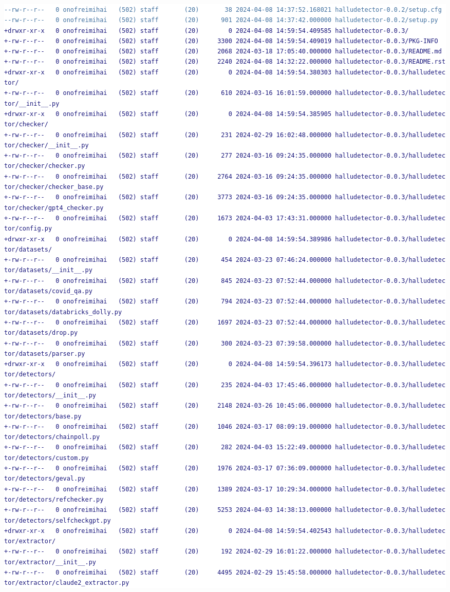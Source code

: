 ```diff
--rw-r--r--   0 onofreimihai   (502) staff       (20)       38 2024-04-08 14:37:52.168021 halludetector-0.0.2/setup.cfg
--rw-r--r--   0 onofreimihai   (502) staff       (20)      901 2024-04-08 14:37:42.000000 halludetector-0.0.2/setup.py
+drwxr-xr-x   0 onofreimihai   (502) staff       (20)        0 2024-04-08 14:59:54.409585 halludetector-0.0.3/
+-rw-r--r--   0 onofreimihai   (502) staff       (20)     3300 2024-04-08 14:59:54.409019 halludetector-0.0.3/PKG-INFO
+-rw-r--r--   0 onofreimihai   (502) staff       (20)     2068 2024-03-18 17:05:40.000000 halludetector-0.0.3/README.md
+-rw-r--r--   0 onofreimihai   (502) staff       (20)     2240 2024-04-08 14:32:22.000000 halludetector-0.0.3/README.rst
+drwxr-xr-x   0 onofreimihai   (502) staff       (20)        0 2024-04-08 14:59:54.380303 halludetector-0.0.3/halludetector/
+-rw-r--r--   0 onofreimihai   (502) staff       (20)      610 2024-03-16 16:01:59.000000 halludetector-0.0.3/halludetector/__init__.py
+drwxr-xr-x   0 onofreimihai   (502) staff       (20)        0 2024-04-08 14:59:54.385905 halludetector-0.0.3/halludetector/checker/
+-rw-r--r--   0 onofreimihai   (502) staff       (20)      231 2024-02-29 16:02:48.000000 halludetector-0.0.3/halludetector/checker/__init__.py
+-rw-r--r--   0 onofreimihai   (502) staff       (20)      277 2024-03-16 09:24:35.000000 halludetector-0.0.3/halludetector/checker/checker.py
+-rw-r--r--   0 onofreimihai   (502) staff       (20)     2764 2024-03-16 09:24:35.000000 halludetector-0.0.3/halludetector/checker/checker_base.py
+-rw-r--r--   0 onofreimihai   (502) staff       (20)     3773 2024-03-16 09:24:35.000000 halludetector-0.0.3/halludetector/checker/gpt4_checker.py
+-rw-r--r--   0 onofreimihai   (502) staff       (20)     1673 2024-04-03 17:43:31.000000 halludetector-0.0.3/halludetector/config.py
+drwxr-xr-x   0 onofreimihai   (502) staff       (20)        0 2024-04-08 14:59:54.389986 halludetector-0.0.3/halludetector/datasets/
+-rw-r--r--   0 onofreimihai   (502) staff       (20)      454 2024-03-23 07:46:24.000000 halludetector-0.0.3/halludetector/datasets/__init__.py
+-rw-r--r--   0 onofreimihai   (502) staff       (20)      845 2024-03-23 07:52:44.000000 halludetector-0.0.3/halludetector/datasets/covid_qa.py
+-rw-r--r--   0 onofreimihai   (502) staff       (20)      794 2024-03-23 07:52:44.000000 halludetector-0.0.3/halludetector/datasets/databricks_dolly.py
+-rw-r--r--   0 onofreimihai   (502) staff       (20)     1697 2024-03-23 07:52:44.000000 halludetector-0.0.3/halludetector/datasets/drop.py
+-rw-r--r--   0 onofreimihai   (502) staff       (20)      300 2024-03-23 07:39:58.000000 halludetector-0.0.3/halludetector/datasets/parser.py
+drwxr-xr-x   0 onofreimihai   (502) staff       (20)        0 2024-04-08 14:59:54.396173 halludetector-0.0.3/halludetector/detectors/
+-rw-r--r--   0 onofreimihai   (502) staff       (20)      235 2024-04-03 17:45:46.000000 halludetector-0.0.3/halludetector/detectors/__init__.py
+-rw-r--r--   0 onofreimihai   (502) staff       (20)     2148 2024-03-26 10:45:06.000000 halludetector-0.0.3/halludetector/detectors/base.py
+-rw-r--r--   0 onofreimihai   (502) staff       (20)     1046 2024-03-17 08:09:19.000000 halludetector-0.0.3/halludetector/detectors/chainpoll.py
+-rw-r--r--   0 onofreimihai   (502) staff       (20)      282 2024-04-03 15:22:49.000000 halludetector-0.0.3/halludetector/detectors/custom.py
+-rw-r--r--   0 onofreimihai   (502) staff       (20)     1976 2024-03-17 07:36:09.000000 halludetector-0.0.3/halludetector/detectors/geval.py
+-rw-r--r--   0 onofreimihai   (502) staff       (20)     1389 2024-03-17 10:29:34.000000 halludetector-0.0.3/halludetector/detectors/refchecker.py
+-rw-r--r--   0 onofreimihai   (502) staff       (20)     5253 2024-04-03 14:38:13.000000 halludetector-0.0.3/halludetector/detectors/selfcheckgpt.py
+drwxr-xr-x   0 onofreimihai   (502) staff       (20)        0 2024-04-08 14:59:54.402543 halludetector-0.0.3/halludetector/extractor/
+-rw-r--r--   0 onofreimihai   (502) staff       (20)      192 2024-02-29 16:01:22.000000 halludetector-0.0.3/halludetector/extractor/__init__.py
+-rw-r--r--   0 onofreimihai   (502) staff       (20)     4495 2024-02-29 15:45:58.000000 halludetector-0.0.3/halludetector/extractor/claude2_extractor.py
```